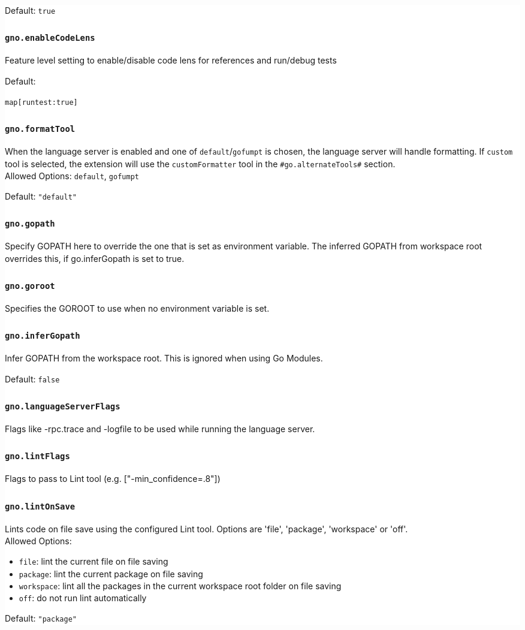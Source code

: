 Default: `true`

### `gno.enableCodeLens`

Feature level setting to enable/disable code lens for references and run/debug tests

Default:
```
map[runtest:true]
```

### `gno.formatTool`

When the language server is enabled and one of `default`/`gofumpt` is chosen, the language server will handle formatting. If `custom` tool is selected, the extension will use the `customFormatter` tool in the `#go.alternateTools#` section.<br/>
Allowed Options: `default`, `gofumpt`

Default: `"default"`

### `gno.gopath`

Specify GOPATH here to override the one that is set as environment variable. The inferred GOPATH from workspace root overrides this, if go.inferGopath is set to true.

### `gno.goroot`

Specifies the GOROOT to use when no environment variable is set.

### `gno.inferGopath`

Infer GOPATH from the workspace root. This is ignored when using Go Modules.

Default: `false`

### `gno.languageServerFlags`

Flags like -rpc.trace and -logfile to be used while running the language server.

### `gno.lintFlags`

Flags to pass to Lint tool (e.g. ["-min_confidence=.8"])

### `gno.lintOnSave`

Lints code on file save using the configured Lint tool. Options are 'file', 'package', 'workspace' or 'off'.<br/>
Allowed Options:

* `file`: lint the current file on file saving
* `package`: lint the current package on file saving
* `workspace`: lint all the packages in the current workspace root folder on file saving
* `off`: do not run lint automatically


Default: `"package"`
